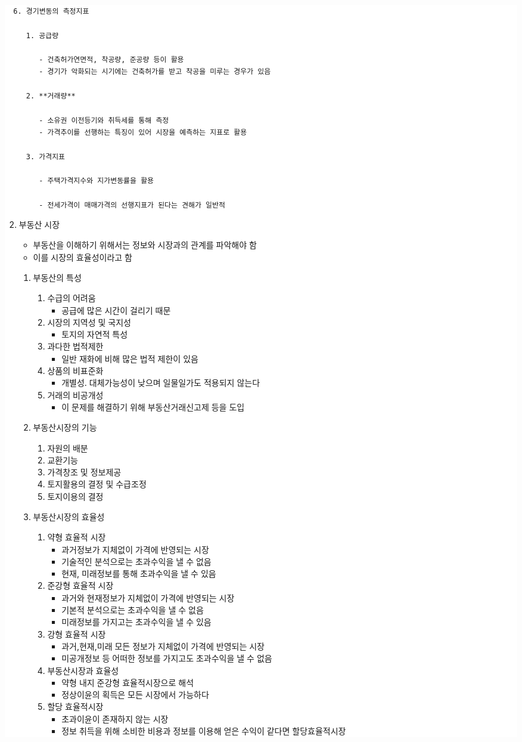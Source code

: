       6. 경기변동의 측정지표

         1. 공급량 

            - 건축허가연면적, 착공량, 준공량 등이 활용
            - 경기가 악화되는 시기에는 건축허가를 받고 착공을 미루는 경우가 있음

         2. **거래량** 

            - 소유권 이전등기와 취득세를 통해 측정
            - 가격추이를 선행하는 특징이 있어 시장을 예측하는 지표로 활용

         3. 가격지표

            - 주택가격지수와 지가변동률을 활용

            - 전세가격이 매매가격의 선행지표가 된다는 견해가 일반적

   

2. 부동산 시장

   - 부동산을 이해하기 위해서는 정보와 시장과의 관계를 파악해야 함
   - 이를 시장의 효율성이라고 함

   1. 부동산의 특성

      1. 수급의 어려움
         - 공급에 많은 시간이 걸리기 때문
      2. 시장의 지역성 및 국지성
         - 토지의 자연적 특성 
      3. 과다한 법적제한
         - 일반 재화에 비해 많은 법적 제한이 있음
      4. 상품의 비표준화
         - 개별성. 대체가능성이 낮으며 일물일가도 적용되지 않는다
      5. 거래의 비공개성
         - 이 문제를 해결하기 위해 부동산거래신고제 등을 도입

   2. 부동산시장의 기능

      1. 자원의 배분
      2. 교환기능
      3. 가격창조 및 정보제공
      4. 토지활용의 결정 및 수급조정
      5. 토지이용의 결정

   3. 부동산시장의 효율성

      1. 약형 효율적 시장
         - 과거정보가 지체없이 가격에 반영되는 시장
         - 기술적인 분석으로는 초과수익을 낼 수 없음
         - 현재, 미래정보를 통해 초과수익을 낼 수 있음
      2. 준강형 효율적 시장
         - 과거와 현재정보가 지체없이 가격에 반영되는 시장
         - 기본적 분석으로는 초과수익을 낼 수 없음
         - 미래정보를 가지고는 초과수익을 낼 수 있음
      3. 강형 효율적 시장
         - 과거,현재,미래 모든 정보가 지체없이 가격에 반영되는 시장
         - 미공개정보 등 어떠한 정보를 가지고도 초과수익을 낼 수 없음
      4. 부동산시장과 효율성
         - 약형 내지 준강형 효율적시장으로 해석
         - 정상이윤의 획득은 모든 시장에서 가능하다
      5. 할당 효율적시장
         - 초과이윤이 존재하지 않는 시장
         - 정보 취득을 위해 소비한 비용과 정보를 이용해 얻은 수익이 같다면 할당효율적시장
